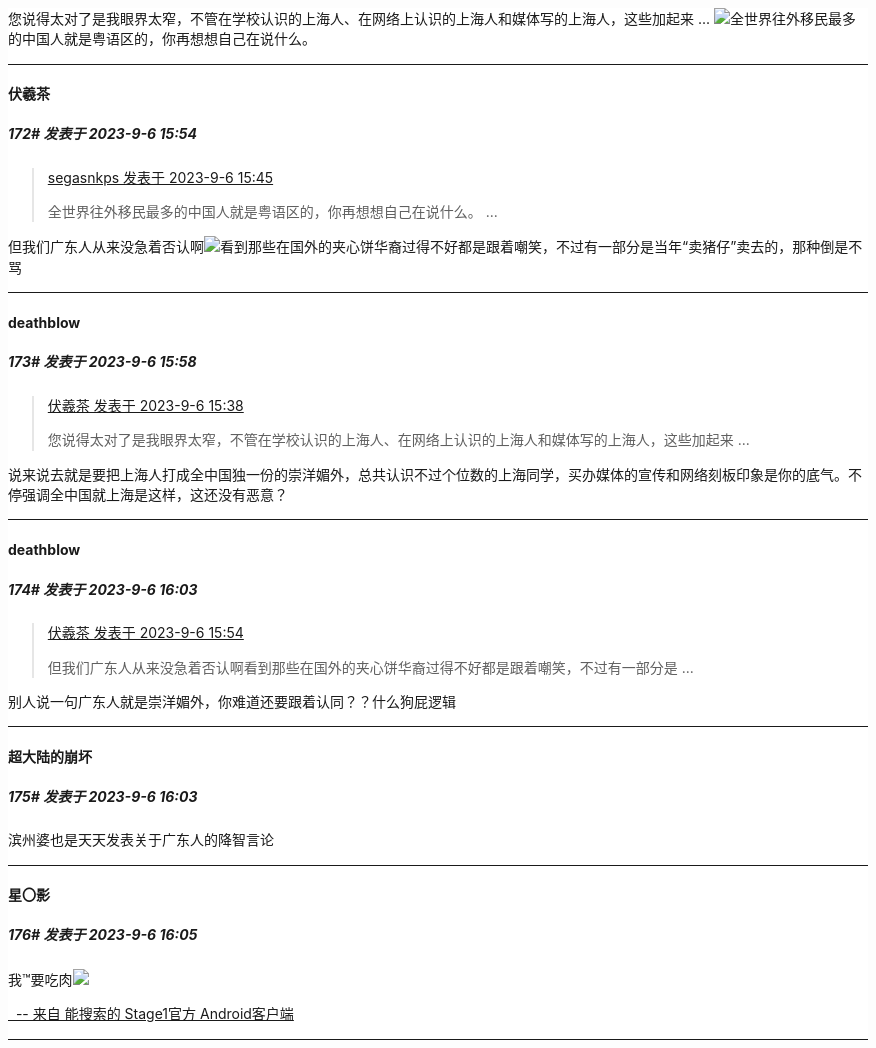 您说得太对了是我眼界太窄，不管在学校认识的上海人、在网络上认识的上海人和媒体写的上海人，这些加起来 ...</blockquote>
<img src="https://static.saraba1st.com/image/smiley/face2017/057.png" referrerpolicy="no-referrer">全世界往外移民最多的中国人就是粤语区的，你再想想自己在说什么。

*****

####  伏羲茶  
##### 172#       发表于 2023-9-6 15:54

<blockquote><a href="httphttps://bbs.saraba1st.com/2b/forum.php?mod=redirect&amp;goto=findpost&amp;pid=62312457&amp;ptid=2151563" target="_blank">segasnkps 发表于 2023-9-6 15:45</a>

全世界往外移民最多的中国人就是粤语区的，你再想想自己在说什么。 ...</blockquote>
但我们广东人从来没急着否认啊<img src="https://static.saraba1st.com/image/smiley/face2017/001.png" referrerpolicy="no-referrer">看到那些在国外的夹心饼华裔过得不好都是跟着嘲笑，不过有一部分是当年“卖猪仔”卖去的，那种倒是不骂


*****

####  deathblow  
##### 173#       发表于 2023-9-6 15:58

<blockquote><a href="httphttps://bbs.saraba1st.com/2b/forum.php?mod=redirect&amp;goto=findpost&amp;pid=62312375&amp;ptid=2151563" target="_blank">伏羲茶 发表于 2023-9-6 15:38</a>

您说得太对了是我眼界太窄，不管在学校认识的上海人、在网络上认识的上海人和媒体写的上海人，这些加起来 ...</blockquote>
说来说去就是要把上海人打成全中国独一份的崇洋媚外，总共认识不过个位数的上海同学，买办媒体的宣传和网络刻板印象是你的底气。不停强调全中国就上海是这样，这还没有恶意？

*****

####  deathblow  
##### 174#       发表于 2023-9-6 16:03

<blockquote><a href="httphttps://bbs.saraba1st.com/2b/forum.php?mod=redirect&amp;goto=findpost&amp;pid=62312572&amp;ptid=2151563" target="_blank">伏羲茶 发表于 2023-9-6 15:54</a>

但我们广东人从来没急着否认啊看到那些在国外的夹心饼华裔过得不好都是跟着嘲笑，不过有一部分是 ...</blockquote>
别人说一句广东人就是崇洋媚外，你难道还要跟着认同？？什么狗屁逻辑

*****

####  超大陆的崩坏  
##### 175#       发表于 2023-9-6 16:03

滨州婆也是天天发表关于广东人的降智言论


*****

####  星〇影  
##### 176#       发表于 2023-9-6 16:05

我™要吃肉<img src="https://static.saraba1st.com/image/smiley/face2017/027.png" referrerpolicy="no-referrer">

[  -- 来自 能搜索的 Stage1官方 Android客户端](https://www.coolapk.com/apk/140634)

*****
